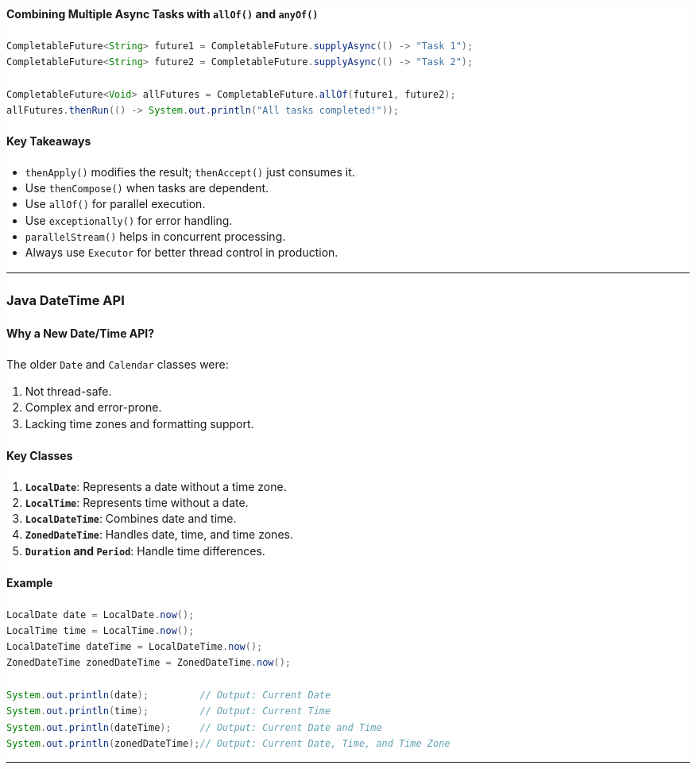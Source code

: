 #### **Combining Multiple Async Tasks with `allOf()` and `anyOf()`**

```java
CompletableFuture<String> future1 = CompletableFuture.supplyAsync(() -> "Task 1");
CompletableFuture<String> future2 = CompletableFuture.supplyAsync(() -> "Task 2");

CompletableFuture<Void> allFutures = CompletableFuture.allOf(future1, future2);
allFutures.thenRun(() -> System.out.println("All tasks completed!"));
```

#### **Key Takeaways**

- `thenApply()` modifies the result; `thenAccept()` just consumes it.
- Use `thenCompose()` when tasks are dependent.
- Use `allOf()` for parallel execution.
- Use `exceptionally()` for error handling.
- `parallelStream()` helps in concurrent processing.
- Always use `Executor` for better thread control in production.

---

### **Java DateTime API**

#### **Why a New Date/Time API?**

The older `Date` and `Calendar` classes were:

1. Not thread-safe.
2. Complex and error-prone.
3. Lacking time zones and formatting support.

#### **Key Classes**

1. **`LocalDate`**: Represents a date without a time zone.
2. **`LocalTime`**: Represents time without a date.
3. **`LocalDateTime`**: Combines date and time.
4. **`ZonedDateTime`**: Handles date, time, and time zones.
5. **`Duration` and `Period`**: Handle time differences.

#### **Example**

```java
LocalDate date = LocalDate.now();
LocalTime time = LocalTime.now();
LocalDateTime dateTime = LocalDateTime.now();
ZonedDateTime zonedDateTime = ZonedDateTime.now();

System.out.println(date);         // Output: Current Date
System.out.println(time);         // Output: Current Time
System.out.println(dateTime);     // Output: Current Date and Time
System.out.println(zonedDateTime);// Output: Current Date, Time, and Time Zone
```

---
